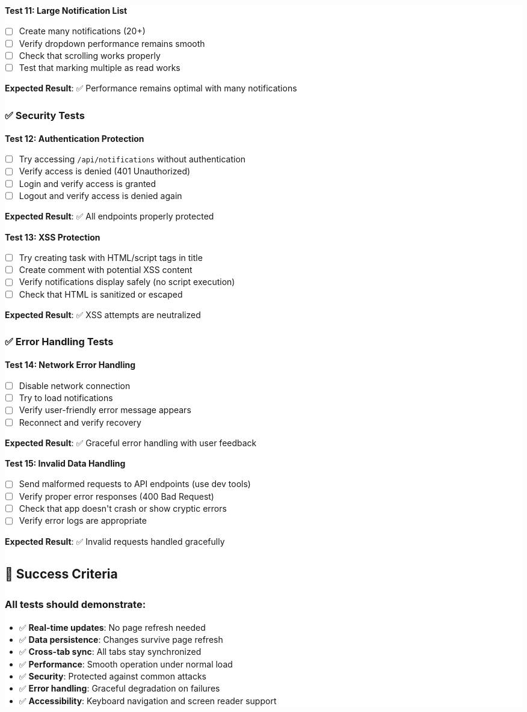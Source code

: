 **Test 11: Large Notification List**
- [ ] Create many notifications (20+)
- [ ] Verify dropdown performance remains smooth
- [ ] Check that scrolling works properly
- [ ] Test that marking multiple as read works

**Expected Result**: ✅ Performance remains optimal with many notifications

### ✅ Security Tests

**Test 12: Authentication Protection**
- [ ] Try accessing `/api/notifications` without authentication
- [ ] Verify access is denied (401 Unauthorized)
- [ ] Login and verify access is granted
- [ ] Logout and verify access is denied again

**Expected Result**: ✅ All endpoints properly protected

**Test 13: XSS Protection**
- [ ] Try creating task with HTML/script tags in title
- [ ] Create comment with potential XSS content
- [ ] Verify notifications display safely (no script execution)
- [ ] Check that HTML is sanitized or escaped

**Expected Result**: ✅ XSS attempts are neutralized

### ✅ Error Handling Tests

**Test 14: Network Error Handling**
- [ ] Disable network connection
- [ ] Try to load notifications
- [ ] Verify user-friendly error message appears
- [ ] Reconnect and verify recovery

**Expected Result**: ✅ Graceful error handling with user feedback

**Test 15: Invalid Data Handling**
- [ ] Send malformed requests to API endpoints (use dev tools)
- [ ] Verify proper error responses (400 Bad Request)
- [ ] Check that app doesn't crash or show cryptic errors
- [ ] Verify error logs are appropriate

**Expected Result**: ✅ Invalid requests handled gracefully

## 🎯 Success Criteria

### All tests should demonstrate:
- ✅ **Real-time updates**: No page refresh needed
- ✅ **Data persistence**: Changes survive page refresh
- ✅ **Cross-tab sync**: All tabs stay synchronized
- ✅ **Performance**: Smooth operation under normal load
- ✅ **Security**: Protected against common attacks
- ✅ **Error handling**: Graceful degradation on failures
- ✅ **Accessibility**: Keyboard navigation and screen reader support
